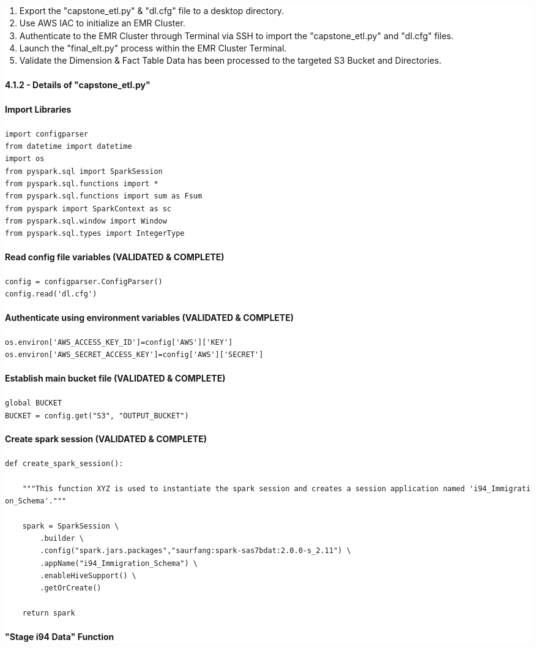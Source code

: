 1. Export the "capstone_etl.py" & "dl.cfg" file to a desktop directory.
2. Use AWS IAC to initialize an EMR Cluster.
3. Authenticate to the EMR Cluster through Terminal via SSH to import the "capstone_etl.py" and "dl.cfg" files.
4. Launch the "final_elt.py" process within the EMR Cluster Terminal.
5. Validate the Dimension & Fact Table Data has been processed to the targeted S3 Bucket and Directories.

#### 4.1.2 - Details of "capstone_etl.py"

#### Import Libraries

    import configparser
    from datetime import datetime
    import os
    from pyspark.sql import SparkSession
    from pyspark.sql.functions import *
    from pyspark.sql.functions import sum as Fsum
    from pyspark import SparkContext as sc
    from pyspark.sql.window import Window
    from pyspark.sql.types import IntegerType
    
#### Read config file variables (VALIDATED & COMPLETE)

    config = configparser.ConfigParser()
    config.read('dl.cfg')
    
#### Authenticate using environment variables (VALIDATED & COMPLETE)

    os.environ['AWS_ACCESS_KEY_ID']=config['AWS']['KEY']
    os.environ['AWS_SECRET_ACCESS_KEY']=config['AWS']['SECRET']

#### Establish main bucket file (VALIDATED & COMPLETE)

    global BUCKET
    BUCKET = config.get("S3", "OUTPUT_BUCKET")

#### Create spark session (VALIDATED & COMPLETE)

    def create_spark_session():

        """This function XYZ is used to instantiate the spark session and creates a session application named 'i94_Immigration_Schema'."""

        spark = SparkSession \
            .builder \
            .config("spark.jars.packages","saurfang:spark-sas7bdat:2.0.0-s_2.11") \
            .appName("i94_Immigration_Schema") \
            .enableHiveSupport() \
            .getOrCreate()

        return spark

#### "Stage i94 Data" Function
